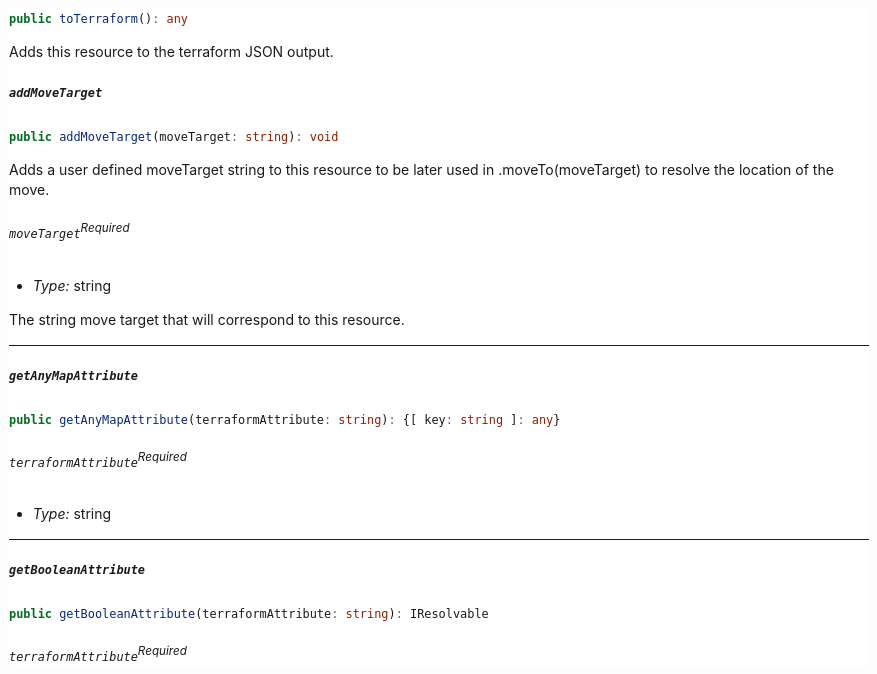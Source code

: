 ```typescript
public toTerraform(): any
```

Adds this resource to the terraform JSON output.

##### `addMoveTarget` <a name="addMoveTarget" id="rhizo-co-terraform-provider-oci.stackMonitoringMonitoredResourcesSearchAssociation.StackMonitoringMonitoredResourcesSearchAssociation.addMoveTarget"></a>

```typescript
public addMoveTarget(moveTarget: string): void
```

Adds a user defined moveTarget string to this resource to be later used in .moveTo(moveTarget) to resolve the location of the move.

###### `moveTarget`<sup>Required</sup> <a name="moveTarget" id="rhizo-co-terraform-provider-oci.stackMonitoringMonitoredResourcesSearchAssociation.StackMonitoringMonitoredResourcesSearchAssociation.addMoveTarget.parameter.moveTarget"></a>

- *Type:* string

The string move target that will correspond to this resource.

---

##### `getAnyMapAttribute` <a name="getAnyMapAttribute" id="rhizo-co-terraform-provider-oci.stackMonitoringMonitoredResourcesSearchAssociation.StackMonitoringMonitoredResourcesSearchAssociation.getAnyMapAttribute"></a>

```typescript
public getAnyMapAttribute(terraformAttribute: string): {[ key: string ]: any}
```

###### `terraformAttribute`<sup>Required</sup> <a name="terraformAttribute" id="rhizo-co-terraform-provider-oci.stackMonitoringMonitoredResourcesSearchAssociation.StackMonitoringMonitoredResourcesSearchAssociation.getAnyMapAttribute.parameter.terraformAttribute"></a>

- *Type:* string

---

##### `getBooleanAttribute` <a name="getBooleanAttribute" id="rhizo-co-terraform-provider-oci.stackMonitoringMonitoredResourcesSearchAssociation.StackMonitoringMonitoredResourcesSearchAssociation.getBooleanAttribute"></a>

```typescript
public getBooleanAttribute(terraformAttribute: string): IResolvable
```

###### `terraformAttribute`<sup>Required</sup> <a name="terraformAttribute" id="rhizo-co-terraform-provider-oci.stackMonitoringMonitoredResourcesSearchAssociation.StackMonitoringMonitoredResourcesSearchAssociation.getBooleanAttribute.parameter.terraformAttribute"></a>
